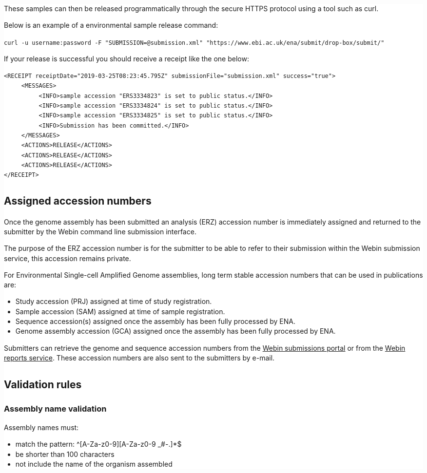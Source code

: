 These samples can then be released programmatically through the secure HTTPS protocol using a tool such as curl.

Below is an example of a environmental sample release command:

```
curl -u username:password -F "SUBMISSION=@submission.xml" "https://www.ebi.ac.uk/ena/submit/drop-box/submit/"
```

If your release is successful you should receive a receipt like the one below:

```
<RECEIPT receiptDate="2019-03-25T08:23:45.795Z" submissionFile="submission.xml" success="true">
     <MESSAGES>
          <INFO>sample accession "ERS3334823" is set to public status.</INFO>
          <INFO>sample accession "ERS3334824" is set to public status.</INFO>
          <INFO>sample accession "ERS3334825" is set to public status.</INFO>
          <INFO>Submission has been committed.</INFO>
     </MESSAGES>
     <ACTIONS>RELEASE</ACTIONS>
     <ACTIONS>RELEASE</ACTIONS>
     <ACTIONS>RELEASE</ACTIONS>
</RECEIPT>
```

## Assigned accession numbers

Once the genome assembly has been submitted an analysis (ERZ) accession number is immediately assigned and returned to the submitter by the Webin command line submission interface. 

The purpose of the ERZ accession number is for the submitter to be able to refer to their submission within the Webin submission service, this accession remains private.

For Environmental Single-cell Amplified Genome assemblies, long term stable accession numbers that can be used in publications are:

- Study accession (PRJ) assigned at time of study registration.
- Sample accession (SAM) assigned at time of sample registration.
- Sequence accession(s) assigned once the assembly has been fully processed by ENA.
- Genome assembly accession (GCA) assigned once the assembly has been fully processed by ENA.

Submitters can retrieve the genome and sequence accession numbers from the [Webin submissions portal](prog_11.html) or from the [Webin reports service](prog_10.html). These accession numbers are also sent to the submitters by e-mail.

## Validation rules

### Assembly name validation

Assembly names must:
- match the pattern: ^\[A-Za-z0-9\]\[A-Za-z0-9 _#\-\.]*$
- be shorter than 100 characters
- not include the name of the organism assembled
           